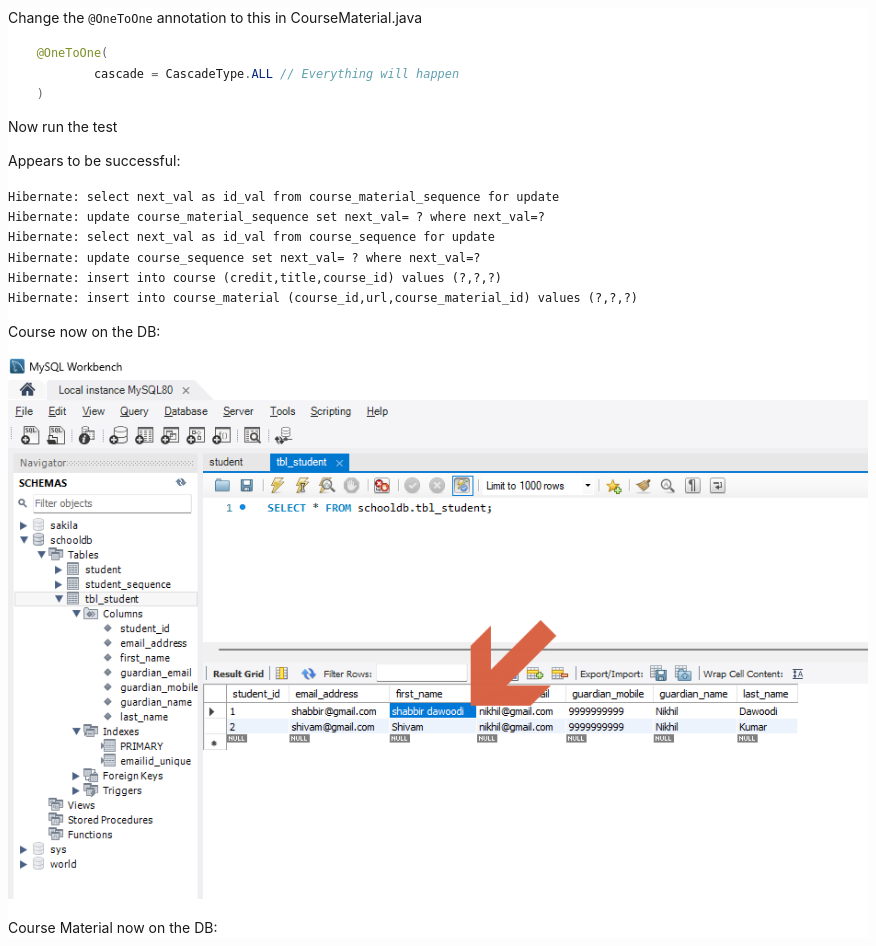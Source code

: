 Change the `@OneToOne` annotation to this in CourseMaterial.java
```java
    @OneToOne(
            cascade = CascadeType.ALL // Everything will happen
    )
```

Now run the test

Appears to be successful:
```
Hibernate: select next_val as id_val from course_material_sequence for update
Hibernate: update course_material_sequence set next_val= ? where next_val=?
Hibernate: select next_val as id_val from course_sequence for update
Hibernate: update course_sequence set next_val= ? where next_val=?
Hibernate: insert into course (credit,title,course_id) values (?,?,?)
Hibernate: insert into course_material (course_id,url,course_material_id) values (?,?,?)
```

Course now on the DB:

![jpa_course_1 screenshot](https://github.com/HarrisonWelch/LearnSpring/blob/main/Screenshots/jpa_update_by_email.png)

Course Material now on the DB:
